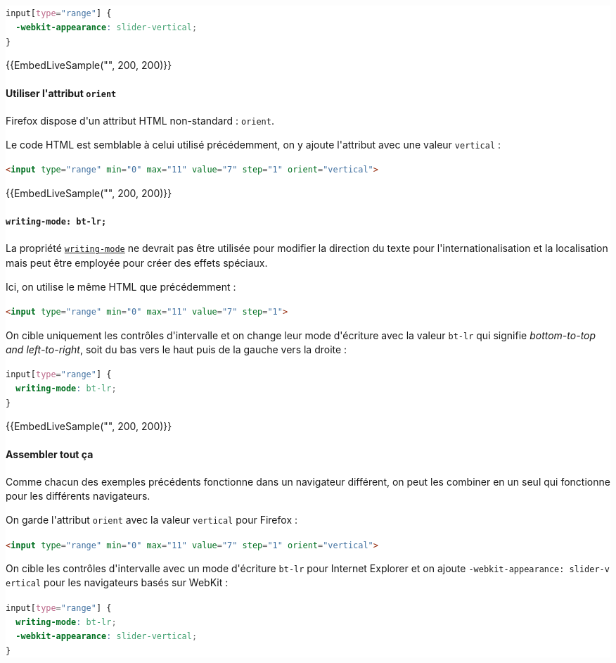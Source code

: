 ```css
input[type="range"] {
  -webkit-appearance: slider-vertical;
}
```

{{EmbedLiveSample("", 200, 200)}}

#### Utiliser l'attribut `orient`

Firefox dispose d'un attribut HTML non-standard&nbsp;: `orient`.

Le code HTML est semblable à celui utilisé précédemment, on y ajoute l'attribut avec une valeur `vertical`&nbsp;:

```html
<input type="range" min="0" max="11" value="7" step="1" orient="vertical">
```

{{EmbedLiveSample("", 200, 200)}}

#### `writing-mode: bt-lr;`

La propriété [`writing-mode`](/fr/docs/Web/CSS/writing-mode) ne devrait pas être utilisée pour modifier la direction du texte pour l'internationalisation et la localisation mais peut être employée pour créer des effets spéciaux.

Ici, on utilise le même HTML que précédemment&nbsp;:

```html
<input type="range" min="0" max="11" value="7" step="1">
```

On cible uniquement les contrôles d'intervalle et on change leur mode d'écriture avec la valeur `bt-lr` qui signifie <i lang="en">bottom-to-top and left-to-right</i>, soit du bas vers le haut puis de la gauche vers la droite&nbsp;:

```css
input[type="range"] {
  writing-mode: bt-lr;
}
```

{{EmbedLiveSample("", 200, 200)}}

#### Assembler tout ça

Comme chacun des exemples précédents fonctionne dans un navigateur différent, on peut les combiner en un seul qui fonctionne pour les différents navigateurs.

On garde l'attribut `orient` avec la valeur `vertical` pour Firefox&nbsp;:

```html
<input type="range" min="0" max="11" value="7" step="1" orient="vertical">
```

On cible les contrôles d'intervalle avec un mode d'écriture `bt-lr` pour Internet Explorer et on ajoute `-webkit-appearance: slider-vertical` pour les navigateurs basés sur WebKit&nbsp;:

```css
input[type="range"] {
  writing-mode: bt-lr;
  -webkit-appearance: slider-vertical;
}
```
